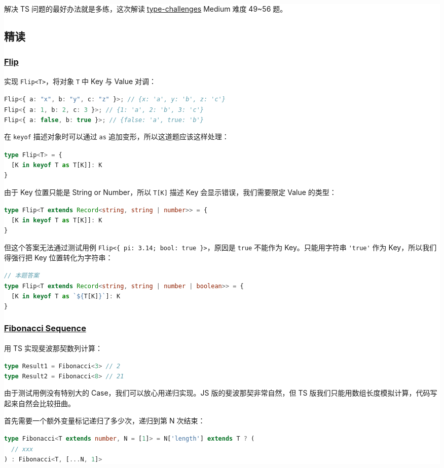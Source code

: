 解决 TS 问题的最好办法就是多练，这次解读 [type-challenges](https://github.com/type-challenges/type-challenges) Medium 难度 49~56 题。

## 精读

### [Flip](https://github.com/type-challenges/type-challenges/blob/main/questions/04179-medium-flip/README.md)

实现 `Flip<T>`，将对象 `T` 中 Key 与 Value 对调：

```ts
Flip<{ a: "x", b: "y", c: "z" }>; // {x: 'a', y: 'b', z: 'c'}
Flip<{ a: 1, b: 2, c: 3 }>; // {1: 'a', 2: 'b', 3: 'c'}
Flip<{ a: false, b: true }>; // {false: 'a', true: 'b'}
```

在 `keyof` 描述对象时可以通过 `as` 追加变形，所以这道题应该这样处理：

```ts
type Flip<T> = {
  [K in keyof T as T[K]]: K
}
```

由于 Key 位置只能是 String or Number，所以 `T[K]` 描述 Key 会显示错误，我们需要限定 Value 的类型：

```ts
type Flip<T extends Record<string, string | number>> = {
  [K in keyof T as T[K]]: K
}
```

但这个答案无法通过测试用例 `Flip<{ pi: 3.14; bool: true }>`，原因是 `true` 不能作为 Key。只能用字符串 `'true'` 作为 Key，所以我们得强行把 Key 位置转化为字符串：

```ts
// 本题答案
type Flip<T extends Record<string, string | number | boolean>> = {
  [K in keyof T as `${T[K]}`]: K
}
```

### [Fibonacci Sequence](https://github.com/type-challenges/type-challenges/blob/main/questions/04182-medium-fibonacci-sequence/README.md)

用 TS 实现斐波那契数列计算：

```ts
type Result1 = Fibonacci<3> // 2
type Result2 = Fibonacci<8> // 21
```

由于测试用例没有特别大的 Case，我们可以放心用递归实现。JS 版的斐波那契非常自然，但 TS 版我们只能用数组长度模拟计算，代码写起来自然会比较扭曲。

首先需要一个额外变量标记递归了多少次，递归到第 N 次结束：

```ts
type Fibonacci<T extends number, N = [1]> = N['length'] extends T ? (
  // xxx
) : Fibonacci<T, [...N, 1]>
```
